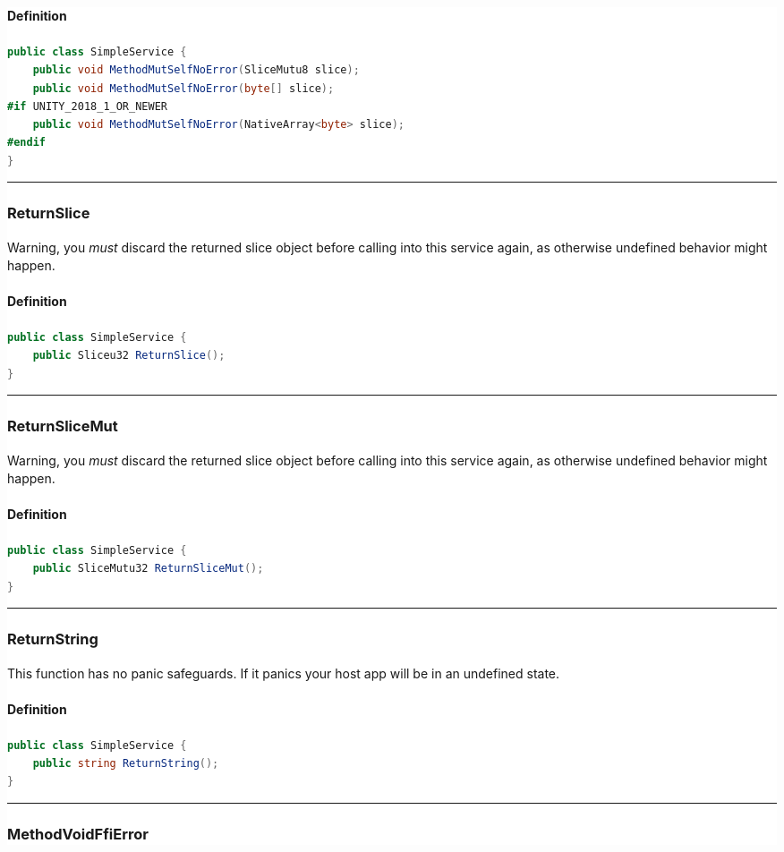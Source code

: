 #### Definition 
```csharp
public class SimpleService {
    public void MethodMutSelfNoError(SliceMutu8 slice);
    public void MethodMutSelfNoError(byte[] slice);
#if UNITY_2018_1_OR_NEWER
    public void MethodMutSelfNoError(NativeArray<byte> slice);
#endif
}
```

---

### <a name="ReturnSlice">**ReturnSlice**</a>
 Warning, you _must_ discard the returned slice object before calling into this service
 again, as otherwise undefined behavior might happen.

#### Definition 
```csharp
public class SimpleService {
    public Sliceu32 ReturnSlice();
}
```

---

### <a name="ReturnSliceMut">**ReturnSliceMut**</a>
 Warning, you _must_ discard the returned slice object before calling into this service
 again, as otherwise undefined behavior might happen.

#### Definition 
```csharp
public class SimpleService {
    public SliceMutu32 ReturnSliceMut();
}
```

---

### <a name="ReturnString">**ReturnString**</a>
 This function has no panic safeguards. If it panics your host app will be in an undefined state.

#### Definition 
```csharp
public class SimpleService {
    public string ReturnString();
}
```

---

### <a name="MethodVoidFfiError">**MethodVoidFfiError**</a>
